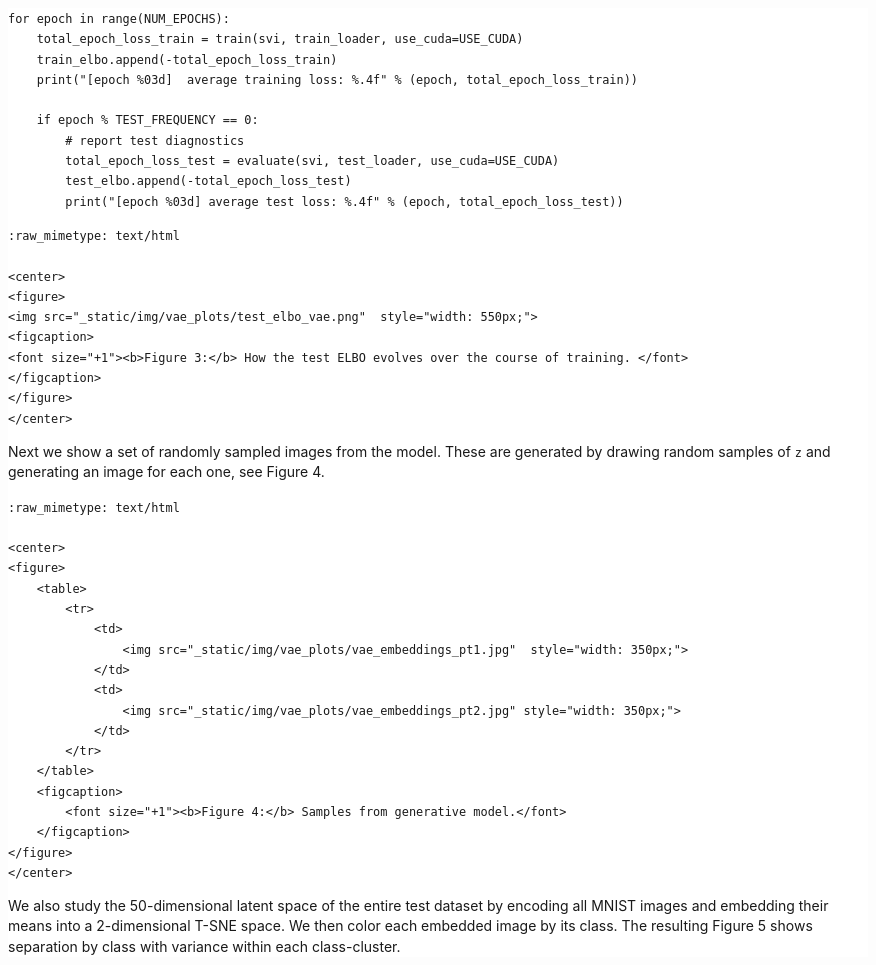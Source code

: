 ```{code-cell} ipython3
for epoch in range(NUM_EPOCHS):
    total_epoch_loss_train = train(svi, train_loader, use_cuda=USE_CUDA)
    train_elbo.append(-total_epoch_loss_train)
    print("[epoch %03d]  average training loss: %.4f" % (epoch, total_epoch_loss_train))

    if epoch % TEST_FREQUENCY == 0:
        # report test diagnostics
        total_epoch_loss_test = evaluate(svi, test_loader, use_cuda=USE_CUDA)
        test_elbo.append(-total_epoch_loss_test)
        print("[epoch %03d] average test loss: %.4f" % (epoch, total_epoch_loss_test))
```

```{raw-cell}
:raw_mimetype: text/html

<center>
<figure>
<img src="_static/img/vae_plots/test_elbo_vae.png"  style="width: 550px;">
<figcaption>
<font size="+1"><b>Figure 3:</b> How the test ELBO evolves over the course of training. </font>
</figcaption>
</figure>
</center>
```

Next we show a set of randomly sampled images from the model. These are generated by drawing random samples of `z` and generating an image for each one, see Figure 4.

```{raw-cell}
:raw_mimetype: text/html

<center>
<figure>
    <table>
        <tr>
            <td> 
                <img src="_static/img/vae_plots/vae_embeddings_pt1.jpg"  style="width: 350px;">
            </td>
            <td> 
                <img src="_static/img/vae_plots/vae_embeddings_pt2.jpg" style="width: 350px;">
            </td>
        </tr>
    </table> 
    <figcaption> 
        <font size="+1"><b>Figure 4:</b> Samples from generative model.</font>
    </figcaption>
</figure>
</center>
```

We also study the 50-dimensional latent space of the entire test dataset by encoding all MNIST images and embedding their means into a 2-dimensional T-SNE space. We then color each embedded image by its class.
The resulting Figure 5 shows separation by class with variance within each class-cluster.
